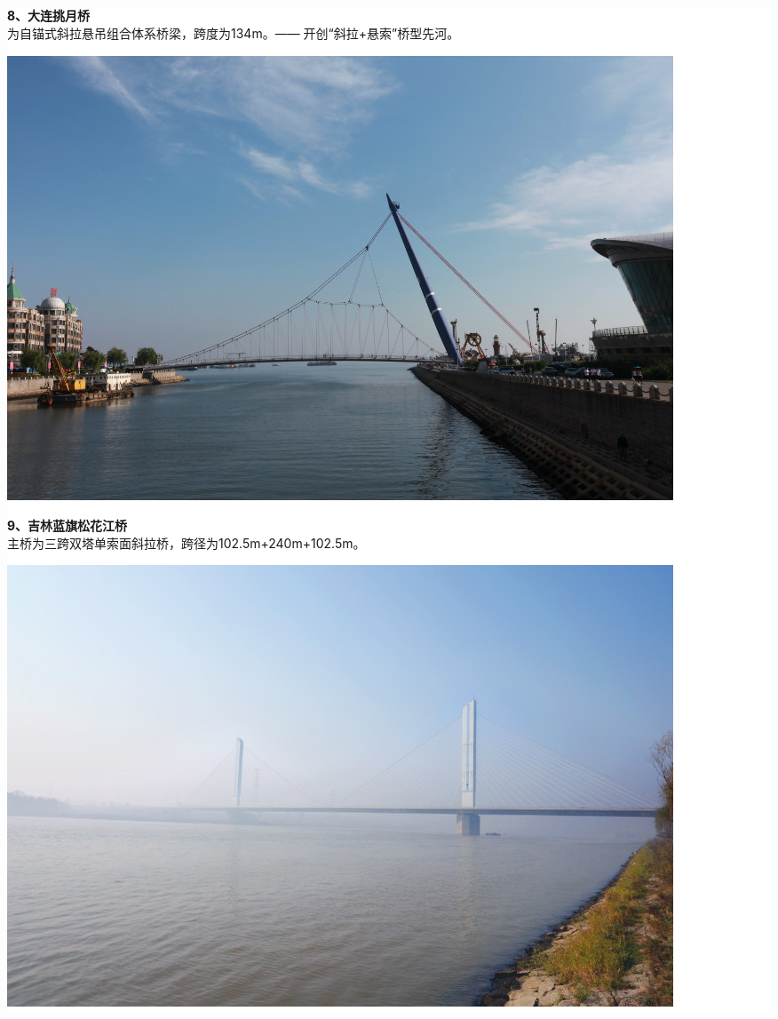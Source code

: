 **8、大连挑月桥**  
为自锚式斜拉悬吊组合体系桥梁，跨度为134m。—— 开创“斜拉+悬索”桥型先河。  

![](/pic/img0.ph.126.net_9xnfUMlbPnb5JUcAc1kH3A==_6598179173950437486.jpg)

**9、吉林蓝旗松花江桥**  
主桥为三跨双塔单索面斜拉桥，跨径为102.5m+240m+102.5m。  

![](/pic/img0.ph.126.net_gMmvRvKkDK3heBSE4KoJGQ==_1160239854102494547.jpg)
